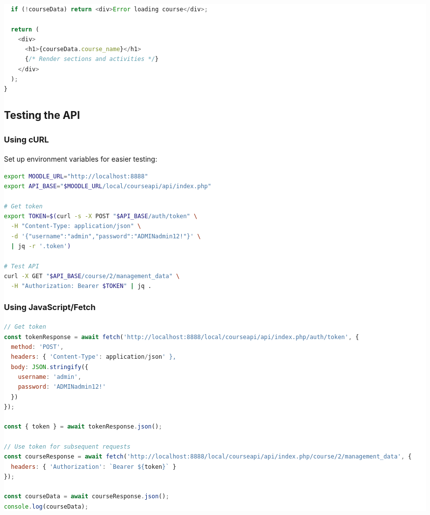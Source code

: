 ```javascript
  if (!courseData) return <div>Error loading course</div>;

  return (
    <div>
      <h1>{courseData.course_name}</h1>
      {/* Render sections and activities */}
    </div>
  );
}
```

## Testing the API

### Using cURL

Set up environment variables for easier testing:
```bash
export MOODLE_URL="http://localhost:8888"
export API_BASE="$MOODLE_URL/local/courseapi/api/index.php"

# Get token
export TOKEN=$(curl -s -X POST "$API_BASE/auth/token" \
  -H "Content-Type: application/json" \
  -d '{"username":"admin","password":"ADMINadmin12!"}' \
  | jq -r '.token')

# Test API
curl -X GET "$API_BASE/course/2/management_data" \
  -H "Authorization: Bearer $TOKEN" | jq .
```

### Using JavaScript/Fetch

```javascript
// Get token
const tokenResponse = await fetch('http://localhost:8888/local/courseapi/api/index.php/auth/token', {
  method: 'POST',
  headers: { 'Content-Type': application/json' },
  body: JSON.stringify({
    username: 'admin',
    password: 'ADMINadmin12!'
  })
});

const { token } = await tokenResponse.json();

// Use token for subsequent requests
const courseResponse = await fetch('http://localhost:8888/local/courseapi/api/index.php/course/2/management_data', {
  headers: { 'Authorization': `Bearer ${token}` }
});

const courseData = await courseResponse.json();
console.log(courseData);
```

